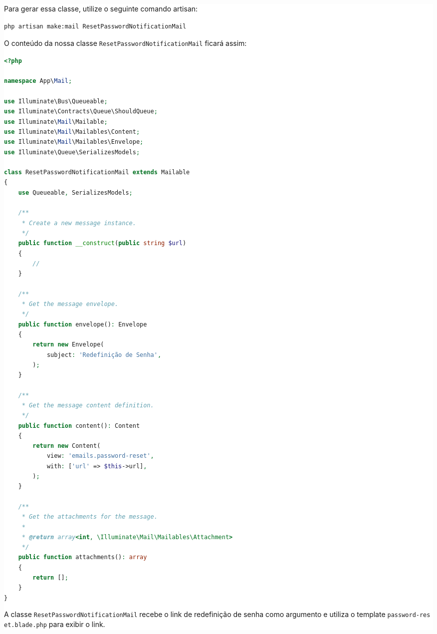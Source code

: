 Para gerar essa classe, utilize o seguinte comando artisan:

```bash
php artisan make:mail ResetPasswordNotificationMail
```

O conteúdo da nossa classe `ResetPasswordNotificationMail` ficará assim:
```php
<?php

namespace App\Mail;

use Illuminate\Bus\Queueable;
use Illuminate\Contracts\Queue\ShouldQueue;
use Illuminate\Mail\Mailable;
use Illuminate\Mail\Mailables\Content;
use Illuminate\Mail\Mailables\Envelope;
use Illuminate\Queue\SerializesModels;

class ResetPasswordNotificationMail extends Mailable
{
    use Queueable, SerializesModels;

    /**
     * Create a new message instance.
     */
    public function __construct(public string $url)
    {
        //
    }

    /**
     * Get the message envelope.
     */
    public function envelope(): Envelope
    {
        return new Envelope(
            subject: 'Redefinição de Senha',
        );
    }

    /**
     * Get the message content definition.
     */
    public function content(): Content
    {
        return new Content(
            view: 'emails.password-reset',
            with: ['url' => $this->url],
        );
    }

    /**
     * Get the attachments for the message.
     *
     * @return array<int, \Illuminate\Mail\Mailables\Attachment>
     */
    public function attachments(): array
    {
        return [];
    }
}
```
A classe `ResetPasswordNotificationMail` recebe o link de redefinição de senha como argumento e utiliza o template `password-reset.blade.php` para exibir o link.
